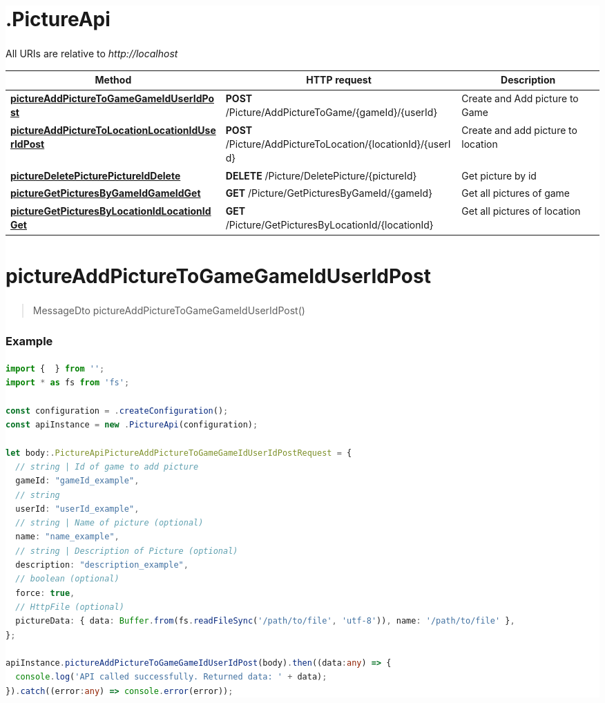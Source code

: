 # .PictureApi

All URIs are relative to *http://localhost*

Method | HTTP request | Description
------------- | ------------- | -------------
[**pictureAddPictureToGameGameIdUserIdPost**](PictureApi.md#pictureAddPictureToGameGameIdUserIdPost) | **POST** /Picture/AddPictureToGame/{gameId}/{userId} | Create and Add picture to Game
[**pictureAddPictureToLocationLocationIdUserIdPost**](PictureApi.md#pictureAddPictureToLocationLocationIdUserIdPost) | **POST** /Picture/AddPictureToLocation/{locationId}/{userId} | Create and add picture to location
[**pictureDeletePicturePictureIdDelete**](PictureApi.md#pictureDeletePicturePictureIdDelete) | **DELETE** /Picture/DeletePicture/{pictureId} | Get picture by id
[**pictureGetPicturesByGameIdGameIdGet**](PictureApi.md#pictureGetPicturesByGameIdGameIdGet) | **GET** /Picture/GetPicturesByGameId/{gameId} | Get all pictures of game
[**pictureGetPicturesByLocationIdLocationIdGet**](PictureApi.md#pictureGetPicturesByLocationIdLocationIdGet) | **GET** /Picture/GetPicturesByLocationId/{locationId} | Get all pictures of location


# **pictureAddPictureToGameGameIdUserIdPost**
> MessageDto pictureAddPictureToGameGameIdUserIdPost()


### Example


```typescript
import {  } from '';
import * as fs from 'fs';

const configuration = .createConfiguration();
const apiInstance = new .PictureApi(configuration);

let body:.PictureApiPictureAddPictureToGameGameIdUserIdPostRequest = {
  // string | Id of game to add picture
  gameId: "gameId_example",
  // string
  userId: "userId_example",
  // string | Name of picture (optional)
  name: "name_example",
  // string | Description of Picture (optional)
  description: "description_example",
  // boolean (optional)
  force: true,
  // HttpFile (optional)
  pictureData: { data: Buffer.from(fs.readFileSync('/path/to/file', 'utf-8')), name: '/path/to/file' },
};

apiInstance.pictureAddPictureToGameGameIdUserIdPost(body).then((data:any) => {
  console.log('API called successfully. Returned data: ' + data);
}).catch((error:any) => console.error(error));
```
